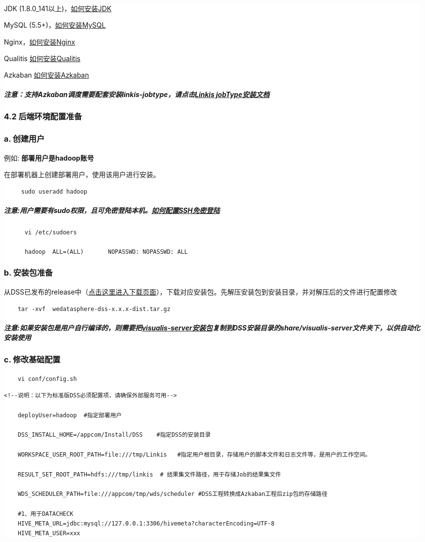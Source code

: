 JDK (1.8.0_141以上)，[如何安装JDK](https://www.runoob.com/java/java-environment-setup.html)

MySQL (5.5+)，[如何安装MySQL](https://www.runoob.com/mysql/mysql-install.html)

Nginx，[如何安装Nginx](https://www.tecmint.com/install-nginx-on-centos-7/)

Qualitis [如何安装Qualitis](https://github.com/WeBankFinTech/Qualitis/blob/master/docs/zh_CN/ch1/%E5%BF%AB%E9%80%9F%E6%90%AD%E5%BB%BA%E6%89%8B%E5%86%8C.md)

Azkaban [如何安装Azkaban](https://github.com/azkaban/azkaban) 
##### 注意：支持Azkaban调度需要配套安装linkis-jobtype，请点击[Linkis jobType安装文档](https://github.com/WeBankFinTech/DataSphereStudio/blob/master/docs/zh_CN/ch2/Azkaban_LinkisJobType_Deployment_Manual.md)

### 4.2 后端环境配置准备

### a. 创建用户

  例如: **部署用户是hadoop账号**

在部署机器上创建部署用户，使用该用户进行安装。
```
     sudo useradd hadoop    
```

##### 注意:用户需要有sudo权限，且可免密登陆本机。[如何配置SSH免密登陆](https://linuxconfig.org/passwordless-ssh)
```
      vi /etc/sudoers

      hadoop  ALL=(ALL)       NOPASSWD: NOPASSWD: ALL 
```

### b. 安装包准备

从DSS已发布的release中（[点击这里进入下载页面](https://github.com/WeBankFinTech/DataSphereStudio/releases)），下载对应安装包。先解压安装包到安装目录，并对解压后的文件进行配置修改

```
    tar -xvf  wedatasphere-dss-x.x.x-dist.tar.gz
```
##### 注意:如果安装包是用户自行编译的，则需要把[visualis-server安装包](https://github.com/WeBankFinTech/Visualis/releases)复制到DSS安装目录的share/visualis-server文件夹下，以供自动化安装使用

### c. 修改基础配置
   
```
    vi conf/config.sh   
```

```properties
<!--说明：以下为标准版DSS必须配置项，请确保外部服务可用-->

    deployUser=hadoop  #指定部署用户

    DSS_INSTALL_HOME=/appcom/Install/DSS    #指定DSS的安装目录 
    
    WORKSPACE_USER_ROOT_PATH=file:///tmp/Linkis   #指定用户根目录，存储用户的脚本文件和日志文件等，是用户的工作空间。

    RESULT_SET_ROOT_PATH=hdfs:///tmp/linkis  # 结果集文件路径，用于存储Job的结果集文件 
    
    WDS_SCHEDULER_PATH=file:///appcom/tmp/wds/scheduler #DSS工程转换成Azkaban工程后zip包的存储路径

    #1、用于DATACHECK
    HIVE_META_URL=jdbc:mysql://127.0.0.1:3306/hivemeta?characterEncoding=UTF-8
    HIVE_META_USER=xxx
```